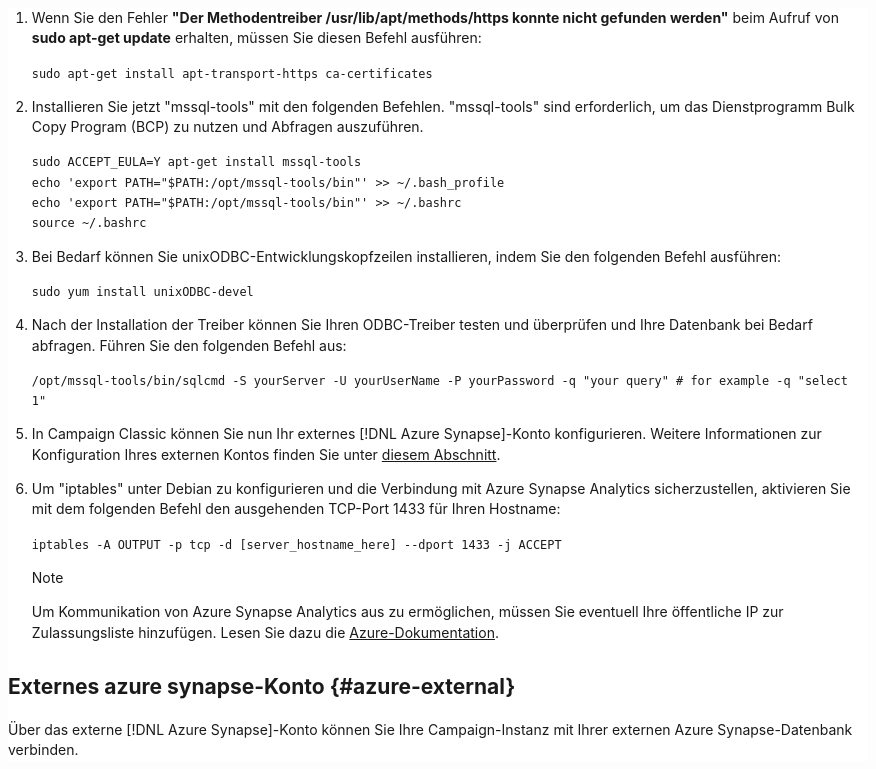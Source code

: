 1. Wenn Sie den Fehler **&quot;Der Methodentreiber /usr/lib/apt/methods/https konnte nicht gefunden werden&quot;** beim Aufruf von **sudo apt-get update** erhalten, müssen Sie diesen Befehl ausführen:

   ```
   sudo apt-get install apt-transport-https ca-certificates
   ```

1. Installieren Sie jetzt &quot;mssql-tools&quot; mit den folgenden Befehlen. &quot;mssql-tools&quot; sind erforderlich, um das Dienstprogramm Bulk Copy Program (BCP) zu nutzen und Abfragen auszuführen.

   ```
   sudo ACCEPT_EULA=Y apt-get install mssql-tools
   echo 'export PATH="$PATH:/opt/mssql-tools/bin"' >> ~/.bash_profile
   echo 'export PATH="$PATH:/opt/mssql-tools/bin"' >> ~/.bashrc
   source ~/.bashrc
   ```

1. Bei Bedarf können Sie unixODBC-Entwicklungskopfzeilen installieren, indem Sie den folgenden Befehl ausführen:

   ```
   sudo yum install unixODBC-devel
   ```

1. Nach der Installation der Treiber können Sie Ihren ODBC-Treiber testen und überprüfen und Ihre Datenbank bei Bedarf abfragen. Führen Sie den folgenden Befehl aus:

   ```
   /opt/mssql-tools/bin/sqlcmd -S yourServer -U yourUserName -P yourPassword -q "your query" # for example -q "select 1"
   ```

1. In Campaign Classic können Sie nun Ihr externes [!DNL Azure Synapse]-Konto konfigurieren. Weitere Informationen zur Konfiguration Ihres externen Kontos finden Sie unter [diesem Abschnitt](#azure-external).

1. Um &quot;iptables&quot; unter Debian zu konfigurieren und die Verbindung mit Azure Synapse Analytics sicherzustellen, aktivieren Sie mit dem folgenden Befehl den ausgehenden TCP-Port 1433 für Ihren Hostname:

   ```
   iptables -A OUTPUT -p tcp -d [server_hostname_here] --dport 1433 -j ACCEPT
   ```

   >[!NOTE]
   >
   >Um Kommunikation von Azure Synapse Analytics aus zu ermöglichen, müssen Sie eventuell Ihre öffentliche IP zur Zulassungsliste hinzufügen. Lesen Sie dazu die [Azure-Dokumentation](https://docs.microsoft.com/en-us/azure/sql-database/sql-database-firewall-configure#use-the-azure-portal-to-manage-server-level-ip-firewall-rules).

## Externes azure synapse-Konto {#azure-external}

Über das externe [!DNL Azure Synapse]-Konto können Sie Ihre Campaign-Instanz mit Ihrer externen Azure Synapse-Datenbank verbinden.
